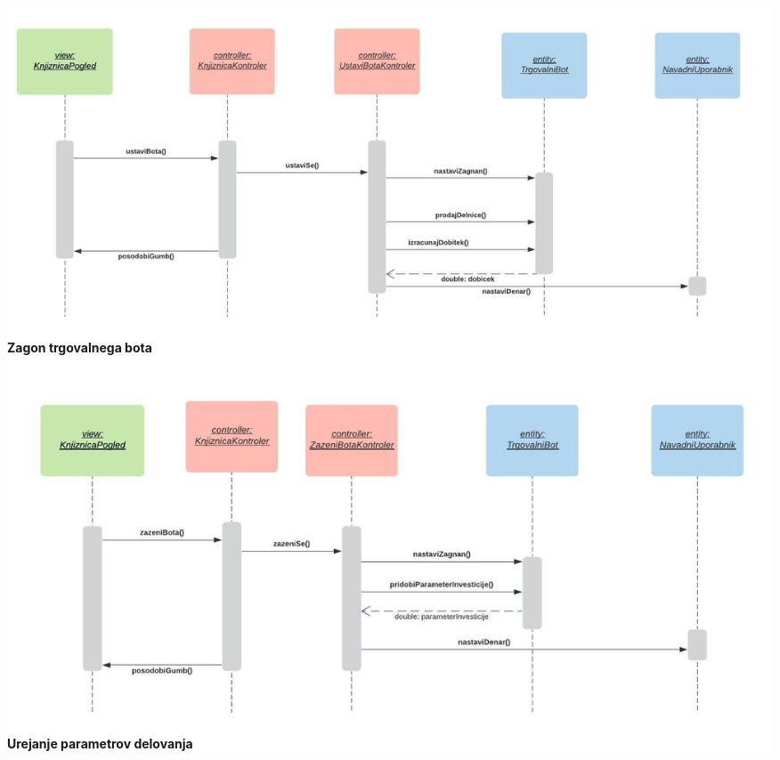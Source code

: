 ![Ustavitev trgovalnega bota](../img/Ustavitev.jpeg)
#### Zagon trgovalnega bota
![Zagon trgovalnega bota](../img/Zagon.jpeg)
#### Urejanje parametrov delovanja